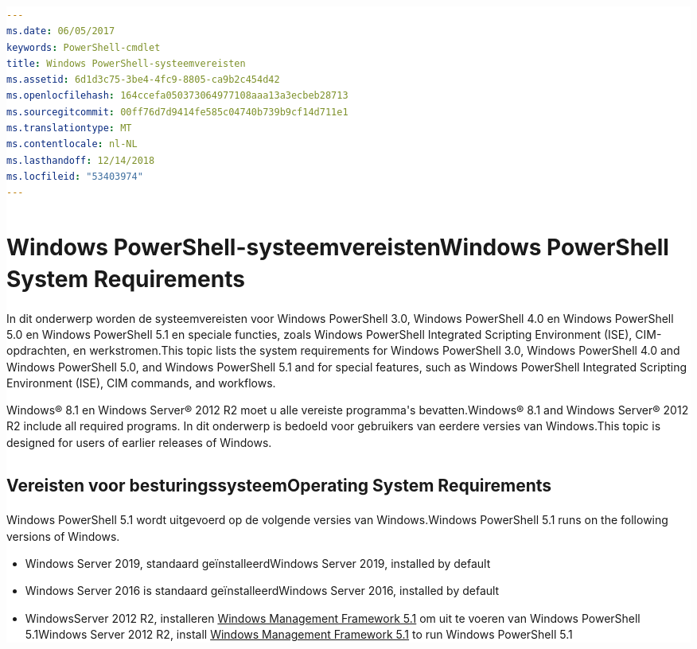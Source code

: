 ```yaml
---
ms.date: 06/05/2017
keywords: PowerShell-cmdlet
title: Windows PowerShell-systeemvereisten
ms.assetid: 6d1d3c75-3be4-4fc9-8805-ca9b2c454d42
ms.openlocfilehash: 164ccefa050373064977108aaa13a3ecbeb28713
ms.sourcegitcommit: 00ff76d7d9414fe585c04740b739b9cf14d711e1
ms.translationtype: MT
ms.contentlocale: nl-NL
ms.lasthandoff: 12/14/2018
ms.locfileid: "53403974"
---
```

# <a name="windows-powershell-system-requirements"></a><span data-ttu-id="1769b-103">Windows PowerShell-systeemvereisten</span><span class="sxs-lookup"><span data-stu-id="1769b-103">Windows PowerShell System Requirements</span></span>
<span data-ttu-id="1769b-104">In dit onderwerp worden de systeemvereisten voor Windows PowerShell 3.0, Windows PowerShell 4.0 en Windows PowerShell 5.0 en Windows PowerShell 5.1 en speciale functies, zoals Windows PowerShell Integrated Scripting Environment (ISE), CIM-opdrachten, en werkstromen.</span><span class="sxs-lookup"><span data-stu-id="1769b-104">This topic lists the system requirements for Windows PowerShell 3.0, Windows PowerShell 4.0 and Windows PowerShell 5.0, and Windows PowerShell 5.1 and for special features, such as Windows PowerShell Integrated Scripting Environment (ISE), CIM commands, and workflows.</span></span>

<span data-ttu-id="1769b-105">Windows® 8.1 en Windows Server® 2012 R2 moet u alle vereiste programma's bevatten.</span><span class="sxs-lookup"><span data-stu-id="1769b-105">Windows® 8.1 and Windows Server® 2012 R2 include all required programs.</span></span> <span data-ttu-id="1769b-106">In dit onderwerp is bedoeld voor gebruikers van eerdere versies van Windows.</span><span class="sxs-lookup"><span data-stu-id="1769b-106">This topic is designed for users of earlier releases of Windows.</span></span>

## <a name="operating-system-requirements"></a><span data-ttu-id="1769b-107">Vereisten voor besturingssysteem</span><span class="sxs-lookup"><span data-stu-id="1769b-107">Operating System Requirements</span></span>
<span data-ttu-id="1769b-108">Windows PowerShell 5.1 wordt uitgevoerd op de volgende versies van Windows.</span><span class="sxs-lookup"><span data-stu-id="1769b-108">Windows PowerShell 5.1 runs on the following versions of Windows.</span></span>

- <span data-ttu-id="1769b-109">Windows Server 2019, standaard geïnstalleerd</span><span class="sxs-lookup"><span data-stu-id="1769b-109">Windows Server 2019, installed by default</span></span>

- <span data-ttu-id="1769b-110">Windows Server 2016 is standaard geïnstalleerd</span><span class="sxs-lookup"><span data-stu-id="1769b-110">Windows Server 2016, installed by default</span></span>

- <span data-ttu-id="1769b-111">WindowsServer 2012 R2, installeren [Windows Management Framework 5.1](https://aka.ms/wmf5download) om uit te voeren van Windows PowerShell 5.1</span><span class="sxs-lookup"><span data-stu-id="1769b-111">Windows Server 2012 R2, install [Windows Management Framework 5.1](https://aka.ms/wmf5download) to run Windows PowerShell 5.1</span></span>
